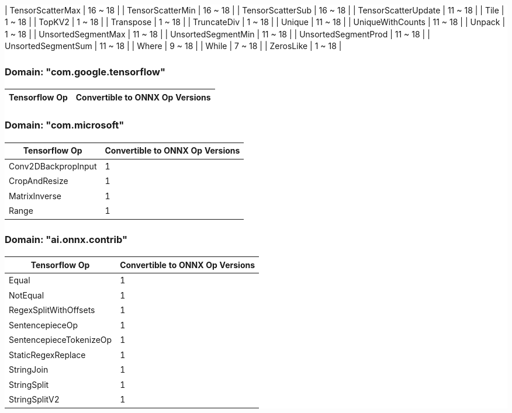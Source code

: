| TensorScatterMax | 16 ~ 18 |
| TensorScatterMin | 16 ~ 18 |
| TensorScatterSub | 16 ~ 18 |
| TensorScatterUpdate | 11 ~ 18 |
| Tile | 1 ~ 18 |
| TopKV2 | 1 ~ 18 |
| Transpose | 1 ~ 18 |
| TruncateDiv | 1 ~ 18 |
| Unique | 11 ~ 18 |
| UniqueWithCounts | 11 ~ 18 |
| Unpack | 1 ~ 18 |
| UnsortedSegmentMax | 11 ~ 18 |
| UnsortedSegmentMin | 11 ~ 18 |
| UnsortedSegmentProd | 11 ~ 18 |
| UnsortedSegmentSum | 11 ~ 18 |
| Where | 9 ~ 18 |
| While | 7 ~ 18 |
| ZerosLike | 1 ~ 18 |
### Domain: "com.google.tensorflow" 
| Tensorflow Op | Convertible to ONNX Op Versions |
| ------------- | ------------------------------- |
### Domain: "com.microsoft" 
| Tensorflow Op | Convertible to ONNX Op Versions |
| ------------- | ------------------------------- |
| Conv2DBackpropInput | 1 |
| CropAndResize | 1 |
| MatrixInverse | 1 |
| Range | 1 |
### Domain: "ai.onnx.contrib" 
| Tensorflow Op | Convertible to ONNX Op Versions |
| ------------- | ------------------------------- |
| Equal | 1 |
| NotEqual | 1 |
| RegexSplitWithOffsets | 1 |
| SentencepieceOp | 1 |
| SentencepieceTokenizeOp | 1 |
| StaticRegexReplace | 1 |
| StringJoin | 1 |
| StringSplit | 1 |
| StringSplitV2 | 1 |